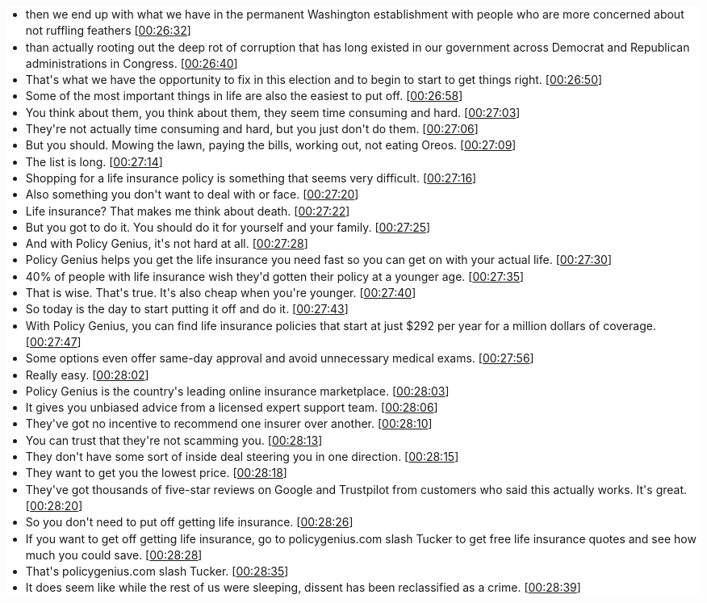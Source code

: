 *  then we end up with what we have in the permanent Washington establishment with people who are more concerned about not ruffling feathers [[00:26:32](https://www.youtube.com/watch?v=w7v2przk0ug&t=1592.0s)]
*  than actually rooting out the deep rot of corruption that has long existed in our government across Democrat and Republican administrations in Congress. [[00:26:40](https://www.youtube.com/watch?v=w7v2przk0ug&t=1600.0s)]
*  That's what we have the opportunity to fix in this election and to begin to start to get things right. [[00:26:50](https://www.youtube.com/watch?v=w7v2przk0ug&t=1610.0s)]
*  Some of the most important things in life are also the easiest to put off. [[00:26:58](https://www.youtube.com/watch?v=w7v2przk0ug&t=1618.0s)]
*  You think about them, you think about them, they seem time consuming and hard. [[00:27:03](https://www.youtube.com/watch?v=w7v2przk0ug&t=1623.0s)]
*  They're not actually time consuming and hard, but you just don't do them. [[00:27:06](https://www.youtube.com/watch?v=w7v2przk0ug&t=1626.0s)]
*  But you should. Mowing the lawn, paying the bills, working out, not eating Oreos. [[00:27:09](https://www.youtube.com/watch?v=w7v2przk0ug&t=1629.0s)]
*  The list is long. [[00:27:14](https://www.youtube.com/watch?v=w7v2przk0ug&t=1634.0s)]
*  Shopping for a life insurance policy is something that seems very difficult. [[00:27:16](https://www.youtube.com/watch?v=w7v2przk0ug&t=1636.0s)]
*  Also something you don't want to deal with or face. [[00:27:20](https://www.youtube.com/watch?v=w7v2przk0ug&t=1640.0s)]
*  Life insurance? That makes me think about death. [[00:27:22](https://www.youtube.com/watch?v=w7v2przk0ug&t=1642.0s)]
*  But you got to do it. You should do it for yourself and your family. [[00:27:25](https://www.youtube.com/watch?v=w7v2przk0ug&t=1645.0s)]
*  And with Policy Genius, it's not hard at all. [[00:27:28](https://www.youtube.com/watch?v=w7v2przk0ug&t=1648.0s)]
*  Policy Genius helps you get the life insurance you need fast so you can get on with your actual life. [[00:27:30](https://www.youtube.com/watch?v=w7v2przk0ug&t=1650.0s)]
*  40% of people with life insurance wish they'd gotten their policy at a younger age. [[00:27:35](https://www.youtube.com/watch?v=w7v2przk0ug&t=1655.0s)]
*  That is wise. That's true. It's also cheap when you're younger. [[00:27:40](https://www.youtube.com/watch?v=w7v2przk0ug&t=1660.0s)]
*  So today is the day to start putting it off and do it. [[00:27:43](https://www.youtube.com/watch?v=w7v2przk0ug&t=1663.0s)]
*  With Policy Genius, you can find life insurance policies that start at just $292 per year for a million dollars of coverage. [[00:27:47](https://www.youtube.com/watch?v=w7v2przk0ug&t=1667.0s)]
*  Some options even offer same-day approval and avoid unnecessary medical exams. [[00:27:56](https://www.youtube.com/watch?v=w7v2przk0ug&t=1676.0s)]
*  Really easy. [[00:28:02](https://www.youtube.com/watch?v=w7v2przk0ug&t=1682.0s)]
*  Policy Genius is the country's leading online insurance marketplace. [[00:28:03](https://www.youtube.com/watch?v=w7v2przk0ug&t=1683.0s)]
*  It gives you unbiased advice from a licensed expert support team. [[00:28:06](https://www.youtube.com/watch?v=w7v2przk0ug&t=1686.0s)]
*  They've got no incentive to recommend one insurer over another. [[00:28:10](https://www.youtube.com/watch?v=w7v2przk0ug&t=1690.0s)]
*  You can trust that they're not scamming you. [[00:28:13](https://www.youtube.com/watch?v=w7v2przk0ug&t=1693.0s)]
*  They don't have some sort of inside deal steering you in one direction. [[00:28:15](https://www.youtube.com/watch?v=w7v2przk0ug&t=1695.0s)]
*  They want to get you the lowest price. [[00:28:18](https://www.youtube.com/watch?v=w7v2przk0ug&t=1698.0s)]
*  They've got thousands of five-star reviews on Google and Trustpilot from customers who said this actually works. It's great. [[00:28:20](https://www.youtube.com/watch?v=w7v2przk0ug&t=1700.0s)]
*  So you don't need to put off getting life insurance. [[00:28:26](https://www.youtube.com/watch?v=w7v2przk0ug&t=1706.0s)]
*  If you want to get off getting life insurance, go to policygenius.com slash Tucker to get free life insurance quotes and see how much you could save. [[00:28:28](https://www.youtube.com/watch?v=w7v2przk0ug&t=1708.0s)]
*  That's policygenius.com slash Tucker. [[00:28:35](https://www.youtube.com/watch?v=w7v2przk0ug&t=1715.0s)]
*  It does seem like while the rest of us were sleeping, dissent has been reclassified as a crime. [[00:28:39](https://www.youtube.com/watch?v=w7v2przk0ug&t=1719.0s)]